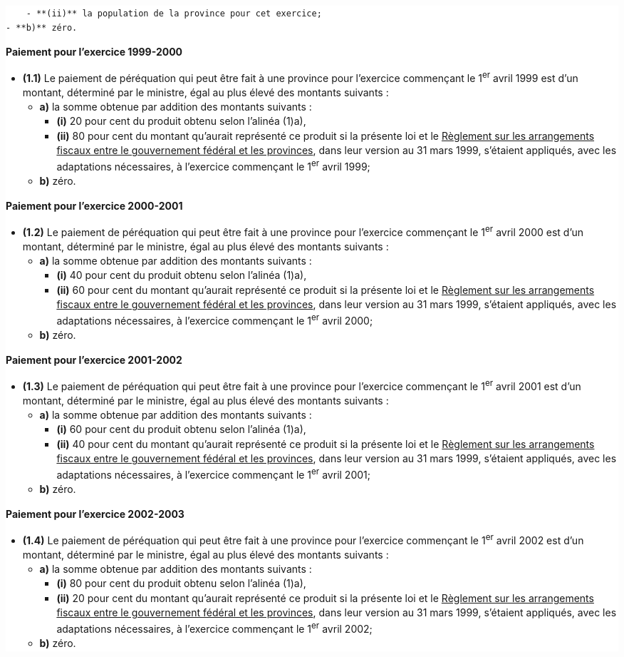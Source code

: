 
		- **(ii)** la population de la province pour cet exercice;
	- **b)** zéro.

**Paiement pour l’exercice 1999-2000**

- **(1.1)** Le paiement de péréquation qui peut être fait à une province pour l’exercice commençant le 1<sup>er</sup> avril 1999 est d’un montant, déterminé par le ministre, égal au plus élevé des montants suivants :
	- **a)** la somme obtenue par addition des montants suivants :
		- **(i)** 20 pour cent du produit obtenu selon l’alinéa (1)a),
		- **(ii)** 80 pour cent du montant qu’aurait représenté ce produit si la présente loi et le [Règlement sur les arrangements fiscaux entre le gouvernement fédéral et les provinces](/fr/Règlements/Décrets,%20ordonnances%20et%20règlements%20statutaires/93/194.md), dans leur version au 31 mars 1999, s’étaient appliqués, avec les adaptations nécessaires, à l’exercice commençant le 1<sup>er</sup> avril 1999;
	- **b)** zéro.

**Paiement pour l’exercice 2000-2001**

- **(1.2)** Le paiement de péréquation qui peut être fait à une province pour l’exercice commençant le 1<sup>er</sup> avril 2000 est d’un montant, déterminé par le ministre, égal au plus élevé des montants suivants :
	- **a)** la somme obtenue par addition des montants suivants :
		- **(i)** 40 pour cent du produit obtenu selon l’alinéa (1)a),
		- **(ii)** 60 pour cent du montant qu’aurait représenté ce produit si la présente loi et le [Règlement sur les arrangements fiscaux entre le gouvernement fédéral et les provinces](/fr/Règlements/Décrets,%20ordonnances%20et%20règlements%20statutaires/93/194.md), dans leur version au 31 mars 1999, s’étaient appliqués, avec les adaptations nécessaires, à l’exercice commençant le 1<sup>er</sup> avril 2000;
	- **b)** zéro.

**Paiement pour l’exercice 2001-2002**

- **(1.3)** Le paiement de péréquation qui peut être fait à une province pour l’exercice commençant le 1<sup>er</sup> avril 2001 est d’un montant, déterminé par le ministre, égal au plus élevé des montants suivants :
	- **a)** la somme obtenue par addition des montants suivants :
		- **(i)** 60 pour cent du produit obtenu selon l’alinéa (1)a),
		- **(ii)** 40 pour cent du montant qu’aurait représenté ce produit si la présente loi et le [Règlement sur les arrangements fiscaux entre le gouvernement fédéral et les provinces](/fr/Règlements/Décrets,%20ordonnances%20et%20règlements%20statutaires/93/194.md), dans leur version au 31 mars 1999, s’étaient appliqués, avec les adaptations nécessaires, à l’exercice commençant le 1<sup>er</sup> avril 2001;
	- **b)** zéro.

**Paiement pour l’exercice 2002-2003**

- **(1.4)** Le paiement de péréquation qui peut être fait à une province pour l’exercice commençant le 1<sup>er</sup> avril 2002 est d’un montant, déterminé par le ministre, égal au plus élevé des montants suivants :
	- **a)** la somme obtenue par addition des montants suivants :
		- **(i)** 80 pour cent du produit obtenu selon l’alinéa (1)a),
		- **(ii)** 20 pour cent du montant qu’aurait représenté ce produit si la présente loi et le [Règlement sur les arrangements fiscaux entre le gouvernement fédéral et les provinces](/fr/Règlements/Décrets,%20ordonnances%20et%20règlements%20statutaires/93/194.md), dans leur version au 31 mars 1999, s’étaient appliqués, avec les adaptations nécessaires, à l’exercice commençant le 1<sup>er</sup> avril 2002;
	- **b)** zéro.
